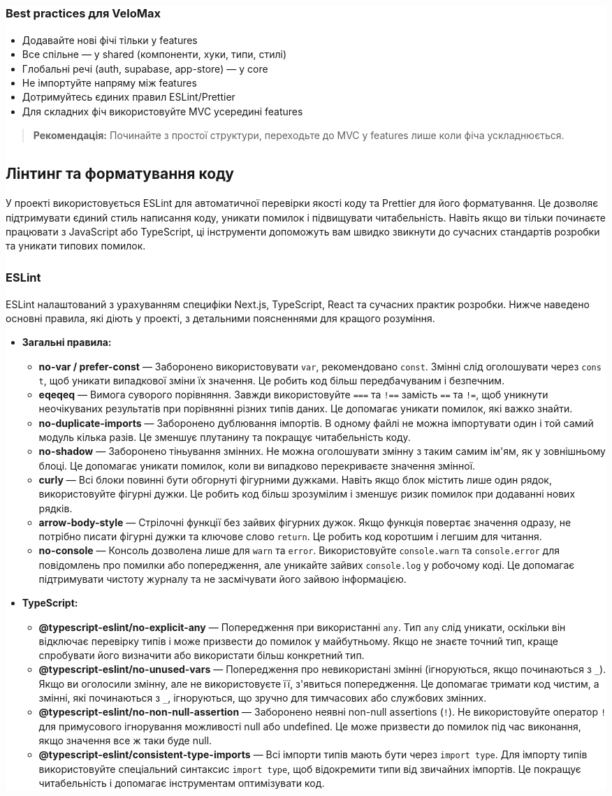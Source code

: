 ### Best practices для VeloMax
- Додавайте нові фічі тільки у features
- Все спільне — у shared (компоненти, хуки, типи, стилі)
- Глобальні речі (auth, supabase, app-store) — у core
- Не імпортуйте напряму між features
- Дотримуйтесь єдиних правил ESLint/Prettier
- Для складних фіч використовуйте MVC усередині features

> **Рекомендація:** Починайте з простої структури, переходьте до MVC у features лише коли фіча ускладнюється.


## Лінтинг та форматування коду

У проекті використовується ESLint для автоматичної перевірки якості коду та Prettier для його форматування. Це дозволяє підтримувати єдиний стиль написання коду, уникати помилок і підвищувати читабельність. Навіть якщо ви тільки починаєте працювати з JavaScript або TypeScript, ці інструменти допоможуть вам швидко звикнути до сучасних стандартів розробки та уникати типових помилок.

### ESLint
ESLint налаштований з урахуванням специфіки Next.js, TypeScript, React та сучасних практик розробки. Нижче наведено основні правила, які діють у проекті, з детальними поясненнями для кращого розуміння.

- **Загальні правила:**
    - **no-var / prefer-const** — Заборонено використовувати `var`, рекомендовано `const`. Змінні слід оголошувати через `const`, щоб уникати випадкової зміни їх значення. Це робить код більш передбачуваним і безпечним.
    - **eqeqeq** — Вимога суворого порівняння. Завжди використовуйте `===` та `!==` замість `==` та `!=`, щоб уникнути неочікуваних результатів при порівнянні різних типів даних. Це допомагає уникати помилок, які важко знайти.
    - **no-duplicate-imports** — Заборонено дублювання імпортів. В одному файлі не можна імпортувати один і той самий модуль кілька разів. Це зменшує плутанину та покращує читабельність коду.
    - **no-shadow** — Заборонено тіньування змінних. Не можна оголошувати змінну з таким самим ім'ям, як у зовнішньому блоці. Це допомагає уникати помилок, коли ви випадково перекриваєте значення змінної.
    - **curly** — Всі блоки повинні бути обгорнуті фігурними дужками. Навіть якщо блок містить лише один рядок, використовуйте фігурні дужки. Це робить код більш зрозумілим і зменшує ризик помилок при додаванні нових рядків.
    - **arrow-body-style** — Стрілочні функції без зайвих фігурних дужок. Якщо функція повертає значення одразу, не потрібно писати фігурні дужки та ключове слово `return`. Це робить код коротшим і легшим для читання.
    - **no-console** — Консоль дозволена лише для `warn` та `error`. Використовуйте `console.warn` та `console.error` для повідомлень про помилки або попередження, але уникайте зайвих `console.log` у робочому коді. Це допомагає підтримувати чистоту журналу та не засмічувати його зайвою інформацією.

- **TypeScript:**
    - **@typescript-eslint/no-explicit-any** — Попередження при використанні `any`. Тип `any` слід уникати, оскільки він відключає перевірку типів і може призвести до помилок у майбутньому. Якщо не знаєте точний тип, краще спробувати його визначити або використати більш конкретний тип.
    - **@typescript-eslint/no-unused-vars** — Попередження про невикористані змінні (ігноруються, якщо починаються з `_`). Якщо ви оголосили змінну, але не використовуєте її, з'явиться попередження. Це допомагає тримати код чистим, а змінні, які починаються з `_`, ігноруються, що зручно для тимчасових або службових змінних.
    - **@typescript-eslint/no-non-null-assertion** — Заборонено неявні non-null assertions (`!`). Не використовуйте оператор `!` для примусового ігнорування можливості null або undefined. Це може призвести до помилок під час виконання, якщо значення все ж таки буде null.
    - **@typescript-eslint/consistent-type-imports** — Всі імпорти типів мають бути через `import type`. Для імпорту типів використовуйте спеціальний синтаксис `import type`, щоб відокремити типи від звичайних імпортів. Це покращує читабельність і допомагає інструментам оптимізувати код.

